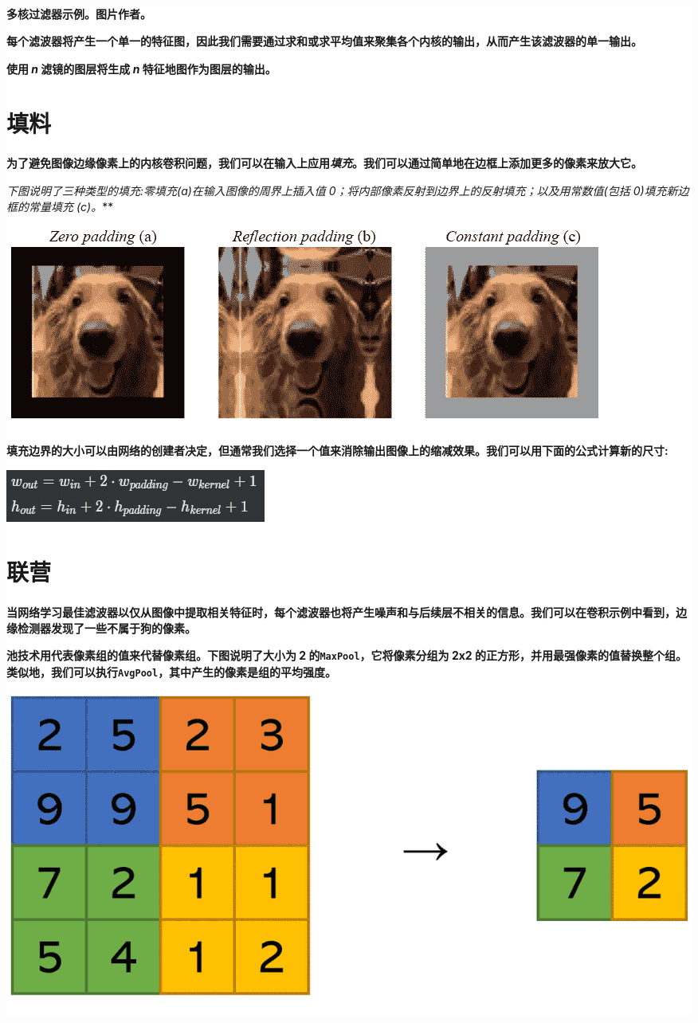 **多核过滤器示例。图片作者。**

**每个滤波器将产生一个单一的特征图，因此我们需要通过求和或求平均值来聚集各个内核的输出，从而产生该滤波器的单一输出。**

**使用 ***n*** 滤镜的图层将生成 ***n*** 特征地图作为图层的输出。**

# **填料**

**为了避免图像边缘像素上的内核卷积问题，我们可以在输入上应用*填充*。我们可以通过简单地在边框上添加更多的像素来放大它。**

**下图说明了三种类型的填充:零填充*(a)在输入图像的周界上插入值 0；将内部像素反射到边界上的*反射填充*；以及用常数值(包括 0)填充新边框的*常量填充* (c)。***

**![](img/bdd029b85eeb09b36905d18dc8c08d45.png)**

**填充边界的大小可以由网络的创建者决定，但通常我们选择一个值来消除输出图像上的缩减效果。我们可以用下面的公式计算新的尺寸:**

**![](img/03944b0224787b524c9993b2f47c803d.png)**

# **联营**

**当网络学习最佳滤波器以仅从图像中提取相关特征时，每个滤波器也将产生噪声和与后续层不相关的信息。我们可以在卷积示例中看到，边缘检测器发现了一些不属于狗的像素。**

**池技术用代表像素组的值来代替像素组。下图说明了大小为 2 的`MaxPool`，它将像素分组为 2x2 的正方形，并用最强像素的值替换整个组。类似地，我们可以执行`AvgPool`，其中产生的像素是组的平均强度。**

**![](img/4aa89c1836747deaff4b1c65dd506735.png)**
